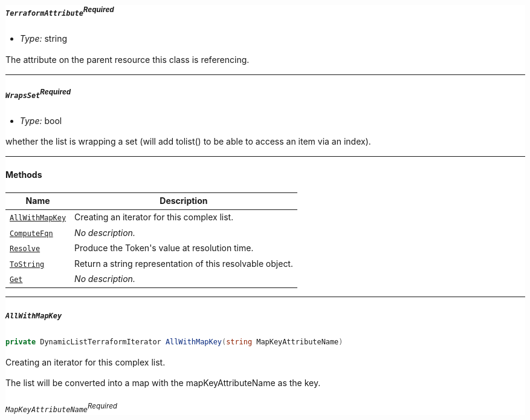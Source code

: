 
##### `TerraformAttribute`<sup>Required</sup> <a name="TerraformAttribute" id="@cdktf/provider-opentelekomcloud.dataOpentelekomcloudPrivateNatTransitIpV3.DataOpentelekomcloudPrivateNatTransitIpV3TransitIpsList.Initializer.parameter.terraformAttribute"></a>

- *Type:* string

The attribute on the parent resource this class is referencing.

---

##### `WrapsSet`<sup>Required</sup> <a name="WrapsSet" id="@cdktf/provider-opentelekomcloud.dataOpentelekomcloudPrivateNatTransitIpV3.DataOpentelekomcloudPrivateNatTransitIpV3TransitIpsList.Initializer.parameter.wrapsSet"></a>

- *Type:* bool

whether the list is wrapping a set (will add tolist() to be able to access an item via an index).

---

#### Methods <a name="Methods" id="Methods"></a>

| **Name** | **Description** |
| --- | --- |
| <code><a href="#@cdktf/provider-opentelekomcloud.dataOpentelekomcloudPrivateNatTransitIpV3.DataOpentelekomcloudPrivateNatTransitIpV3TransitIpsList.allWithMapKey">AllWithMapKey</a></code> | Creating an iterator for this complex list. |
| <code><a href="#@cdktf/provider-opentelekomcloud.dataOpentelekomcloudPrivateNatTransitIpV3.DataOpentelekomcloudPrivateNatTransitIpV3TransitIpsList.computeFqn">ComputeFqn</a></code> | *No description.* |
| <code><a href="#@cdktf/provider-opentelekomcloud.dataOpentelekomcloudPrivateNatTransitIpV3.DataOpentelekomcloudPrivateNatTransitIpV3TransitIpsList.resolve">Resolve</a></code> | Produce the Token's value at resolution time. |
| <code><a href="#@cdktf/provider-opentelekomcloud.dataOpentelekomcloudPrivateNatTransitIpV3.DataOpentelekomcloudPrivateNatTransitIpV3TransitIpsList.toString">ToString</a></code> | Return a string representation of this resolvable object. |
| <code><a href="#@cdktf/provider-opentelekomcloud.dataOpentelekomcloudPrivateNatTransitIpV3.DataOpentelekomcloudPrivateNatTransitIpV3TransitIpsList.get">Get</a></code> | *No description.* |

---

##### `AllWithMapKey` <a name="AllWithMapKey" id="@cdktf/provider-opentelekomcloud.dataOpentelekomcloudPrivateNatTransitIpV3.DataOpentelekomcloudPrivateNatTransitIpV3TransitIpsList.allWithMapKey"></a>

```csharp
private DynamicListTerraformIterator AllWithMapKey(string MapKeyAttributeName)
```

Creating an iterator for this complex list.

The list will be converted into a map with the mapKeyAttributeName as the key.

###### `MapKeyAttributeName`<sup>Required</sup> <a name="MapKeyAttributeName" id="@cdktf/provider-opentelekomcloud.dataOpentelekomcloudPrivateNatTransitIpV3.DataOpentelekomcloudPrivateNatTransitIpV3TransitIpsList.allWithMapKey.parameter.mapKeyAttributeName"></a>

